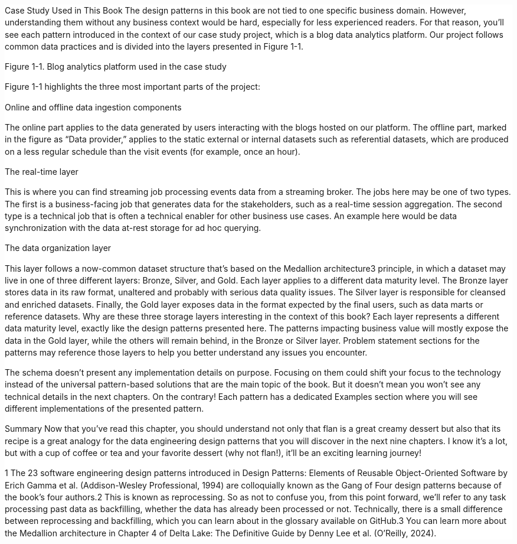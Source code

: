 

Case Study Used in This Book
The design patterns in this book are not tied to one specific business domain. However, understanding them without any business context would be hard, especially for less experienced readers. For that reason, you’ll see each pattern introduced in the context of our case study project, which is a blog data analytics platform.
Our project follows common data practices and is divided into the layers presented in Figure 1-1.

Figure 1-1. Blog analytics platform used in the case study

Figure 1-1 highlights the three most important parts of the project:

Online and offline data ingestion components

The online part applies to the data generated by users interacting with the blogs hosted on our platform. The offline part, marked in the figure as “Data provider,” applies to the static external or internal datasets such as referential datasets, which are produced on a less regular schedule than the visit events (for example, once an hour).

The real-time layer

This is where you can find streaming job processing events data from a streaming broker. The jobs here may be one of two types. The first is a business-facing job that generates data for the stakeholders, such as a real-time session aggregation. The second type is a technical job that is often a technical enabler for other business use cases. An example here would be data synchronization with the data at-rest storage for ad hoc querying.

The data organization layer

This layer follows a now-common dataset structure that’s based on the Medallion architecture3 principle, in which a dataset may live in one of three different layers: Bronze, Silver, and Gold. Each layer applies to a different data maturity level. The Bronze layer stores data in its raw format, unaltered and probably with serious data quality issues. The Silver layer is responsible for cleansed and enriched datasets. Finally, the Gold layer exposes data in the format expected by the final users, such as data marts or reference datasets.
Why are these three storage layers interesting in the context of this book? Each layer represents a different data maturity level, exactly like the design patterns presented here. The patterns impacting business value will mostly expose the data in the Gold layer, while the others will remain behind, in the Bronze or Silver layer. Problem statement sections for the patterns may reference those layers to help you better understand any issues you encounter.


The schema doesn’t present any implementation details on purpose. Focusing on them could shift your focus to the technology instead of the universal pattern-based solutions that are the main topic of the book. But it doesn’t mean you won’t see any technical details in the next chapters. On the contrary! Each pattern has a dedicated Examples section where you will see different implementations of the presented pattern.


Summary
Now that you’ve read this chapter, you should understand not only that flan is a great creamy dessert but also that its recipe is a great analogy for the data engineering design patterns that you will discover in the next nine chapters. I know it’s a lot, but with a cup of coffee or tea and your favorite dessert (why not flan!), it’ll be an exciting learning journey!

1 The 23 software engineering design patterns introduced in Design Patterns: Elements of Reusable Object-Oriented Software by Erich Gamma et al. (Addison-Wesley Professional, 1994) are colloquially known as the Gang of Four design patterns because of the book’s four authors.2 This is known as reprocessing. So as not to confuse you, from this point forward, we’ll refer to any task processing past data as backfilling, whether the data has already been processed or not. Technically, there is a small difference between reprocessing and backfilling, which you can learn about in the glossary available on GitHub.3 You can learn more about the Medallion architecture in Chapter 4 of Delta Lake: The Definitive Guide by Denny Lee et al. (O’Reilly, 2024).
